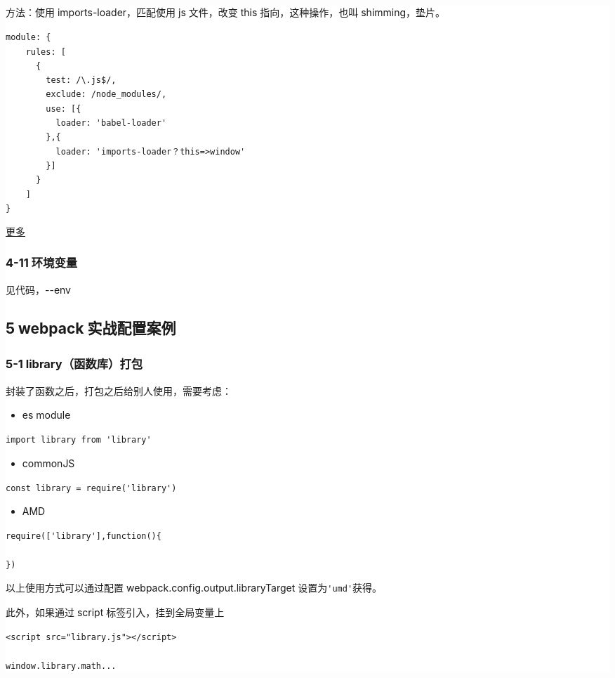 方法：使用 imports-loader，匹配使用 js 文件，改变 this 指向，这种操作，也叫 shimming，垫片。

```
module: {
    rules: [
      {
        test: /\.js$/,
        exclude: /node_modules/,
        use: [{
          loader: 'babel-loader'
        },{
          loader: 'imports-loader？this=>window'
        }]
      }
    ]
}
```

[更多](https://webpack.js.org/guides/shimming/)

### 4-11 环境变量

见代码，--env

## 5 webpack 实战配置案例

### 5-1 library（函数库）打包

封装了函数之后，打包之后给别人使用，需要考虑：

- es module

```
import library from 'library'
```

- commonJS

```
const library = require('library')
```

- AMD

```
require(['library'],function(){

})
```

以上使用方式可以通过配置 webpack.config.output.libraryTarget 设置为`'umd'`获得。

此外，如果通过 script 标签引入，挂到全局变量上

```
<script src="library.js"></script>

window.library.math...
```
